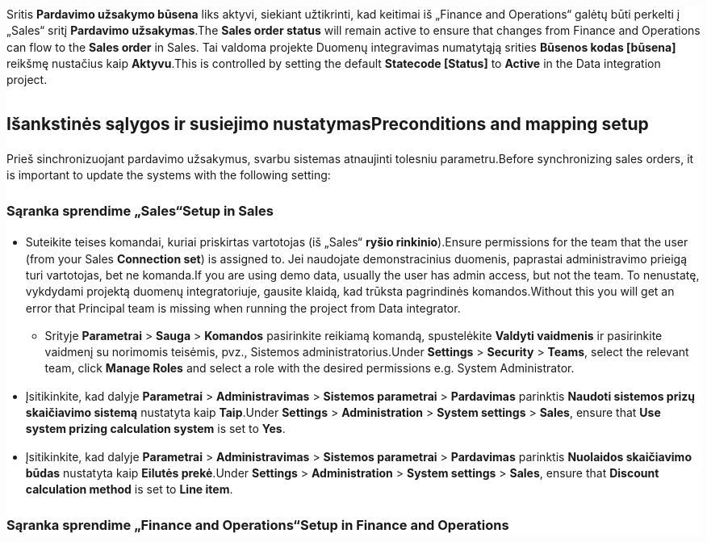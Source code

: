<span data-ttu-id="681e2-158">Sritis **Pardavimo užsakymo būsena** liks aktyvi, siekiant užtikrinti, kad keitimai iš „Finance and Operations“ galėtų būti perkelti į „Sales“ sritį **Pardavimo užsakymas**.</span><span class="sxs-lookup"><span data-stu-id="681e2-158">The **Sales order status** will remain active to ensure that changes from Finance and Operations can flow to the **Sales order** in Sales.</span></span> <span data-ttu-id="681e2-159">Tai valdoma projekte Duomenų integravimas numatytąją srities **Būsenos kodas [būsena]** reikšmę nustačius kaip **Aktyvu**.</span><span class="sxs-lookup"><span data-stu-id="681e2-159">This is controlled by setting the default **Statecode [Status]** to **Active** in the Data integration project.</span></span>

## <a name="preconditions-and-mapping-setup"></a><span data-ttu-id="681e2-160">Išankstinės sąlygos ir susiejimo nustatymas</span><span class="sxs-lookup"><span data-stu-id="681e2-160">Preconditions and mapping setup</span></span> 

<span data-ttu-id="681e2-161">Prieš sinchronizuojant pardavimo užsakymus, svarbu sistemas atnaujinti tolesniu parametru.</span><span class="sxs-lookup"><span data-stu-id="681e2-161">Before synchronizing sales orders, it is important to update the systems with the following setting:</span></span>

### <a name="setup-in-sales"></a><span data-ttu-id="681e2-162">Sąranka sprendime „Sales“</span><span class="sxs-lookup"><span data-stu-id="681e2-162">Setup in Sales</span></span>

- <span data-ttu-id="681e2-163">Suteikite teises komandai, kuriai priskirtas vartotojas (iš „Sales“ **ryšio rinkinio**).</span><span class="sxs-lookup"><span data-stu-id="681e2-163">Ensure permissions for the team that the user (from your Sales **Connection set**) is assigned to.</span></span> <span data-ttu-id="681e2-164">Jei naudojate demonstracinius duomenis, paprastai administravimo prieigą turi vartotojas, bet ne komanda.</span><span class="sxs-lookup"><span data-stu-id="681e2-164">If you are using demo data, usually the user has admin access, but not the team.</span></span> <span data-ttu-id="681e2-165">To nenustatę, vykdydami projektą duomenų integratoriuje, gausite klaidą, kad trūksta pagrindinės komandos.</span><span class="sxs-lookup"><span data-stu-id="681e2-165">Without this you will get an error that Principal team is missing when running the project from Data integrator.</span></span> 

    - <span data-ttu-id="681e2-166">Srityje **Parametrai** > **Sauga** > **Komandos** pasirinkite reikiamą komandą, spustelėkite **Valdyti vaidmenis** ir pasirinkite vaidmenį su norimomis teisėmis, pvz., Sistemos administratorius.</span><span class="sxs-lookup"><span data-stu-id="681e2-166">Under **Settings** > **Security** > **Teams**, select the relevant team, click **Manage Roles** and select a role with the desired permissions e.g. System Administrator.</span></span>

- <span data-ttu-id="681e2-167">Įsitikinkite, kad dalyje **Parametrai** > **Administravimas** > **Sistemos parametrai** > **Pardavimas** parinktis **Naudoti sistemos prizų skaičiavimo sistemą** nustatyta kaip **Taip**.</span><span class="sxs-lookup"><span data-stu-id="681e2-167">Under **Settings** > **Administration** > **System settings** > **Sales**, ensure that **Use system prizing calculation system** is set to **Yes**.</span></span> 

- <span data-ttu-id="681e2-168">Įsitikinkite, kad dalyje **Parametrai** > **Administravimas** > **Sistemos parametrai** > **Pardavimas** parinktis **Nuolaidos skaičiavimo būdas** nustatyta kaip **Eilutės prekė**.</span><span class="sxs-lookup"><span data-stu-id="681e2-168">Under **Settings** > **Administration** > **System settings** > **Sales**, ensure that **Discount calculation method** is set to **Line item**.</span></span> 

### <a name="setup-in-finance-and-operations"></a><span data-ttu-id="681e2-169">Sąranka sprendime „Finance and Operations“</span><span class="sxs-lookup"><span data-stu-id="681e2-169">Setup in Finance and Operations</span></span>
